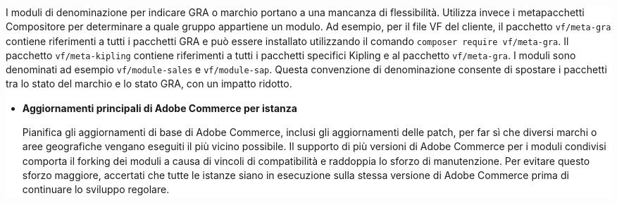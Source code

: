   I moduli di denominazione per indicare GRA o marchio portano a una mancanza di flessibilità. Utilizza invece i metapacchetti Compositore per determinare a quale gruppo appartiene un modulo. Ad esempio, per il file VF del cliente, il pacchetto `vf/meta-gra` contiene riferimenti a tutti i pacchetti GRA e può essere installato utilizzando il comando `composer require vf/meta-gra`. Il pacchetto `vf/meta-kipling` contiene riferimenti a tutti i pacchetti specifici Kipling e al pacchetto `vf/meta-gra`. I moduli sono denominati ad esempio `vf/module-sales` e `vf/module-sap`. Questa convenzione di denominazione consente di spostare i pacchetti tra lo stato del marchio e lo stato GRA, con un impatto ridotto.

- **Aggiornamenti principali di Adobe Commerce per istanza**

  Pianifica gli aggiornamenti di base di Adobe Commerce, inclusi gli aggiornamenti delle patch, per far sì che diversi marchi o aree geografiche vengano eseguiti il più vicino possibile. Il supporto di più versioni di Adobe Commerce per i moduli condivisi comporta il forking dei moduli a causa di vincoli di compatibilità e raddoppia lo sforzo di manutenzione. Per evitare questo sforzo maggiore, accertati che tutte le istanze siano in esecuzione sulla stessa versione di Adobe Commerce prima di continuare lo sviluppo regolare.
